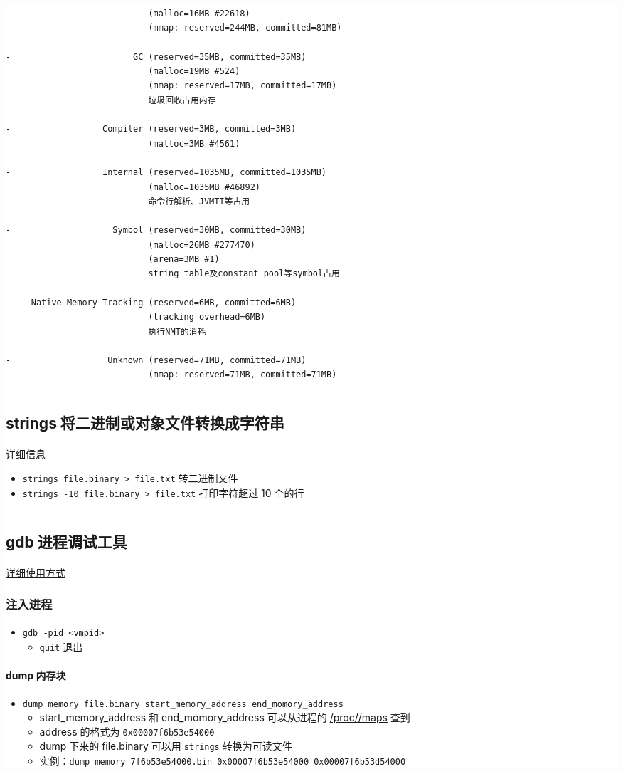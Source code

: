 ```
                            (malloc=16MB #22618)
                            (mmap: reserved=244MB, committed=81MB)

-                        GC (reserved=35MB, committed=35MB)
                            (malloc=19MB #524)
                            (mmap: reserved=17MB, committed=17MB)
                            垃圾回收占用内存

-                  Compiler (reserved=3MB, committed=3MB)
                            (malloc=3MB #4561)

-                  Internal (reserved=1035MB, committed=1035MB)
                            (malloc=1035MB #46892)
                            命令行解析、JVMTI等占用

-                    Symbol (reserved=30MB, committed=30MB)
                            (malloc=26MB #277470)
                            (arena=3MB #1)
                            string table及constant pool等symbol占用

-    Native Memory Tracking (reserved=6MB, committed=6MB)
                            (tracking overhead=6MB)
                            执行NMT的消耗

-                   Unknown (reserved=71MB, committed=71MB)
                            (mmap: reserved=71MB, committed=71MB)
```

---

## strings 将二进制或对象文件转换成字符串

[详细信息](https://wangchujiang.com/linux-command/c/strings.html)

- `strings file.binary > file.txt` 转二进制文件
- `strings -10 file.binary > file.txt` 打印字符超过 10 个的行

---

## gdb 进程调试工具

[详细使用方式](https://wangchujiang.com/linux-command/c/gdb.html)

### 注入进程

- `gdb -pid <vmpid>`
  - `quit` 退出

#### dump 内存块

- `dump memory file.binary start_memory_address end_momory_address`
  - start_memory_address 和 end_momory_address 可以从进程的 [/proc/<vmpid>/maps](#maps-进程申请的内存) 查到
  - address 的格式为 `0x00007f6b53e54000`
  - dump 下来的 file.binary 可以用 `strings` 转换为可读文件
  - 实例：`dump memory 7f6b53e54000.bin 0x00007f6b53e54000 0x00007f6b53d54000`
